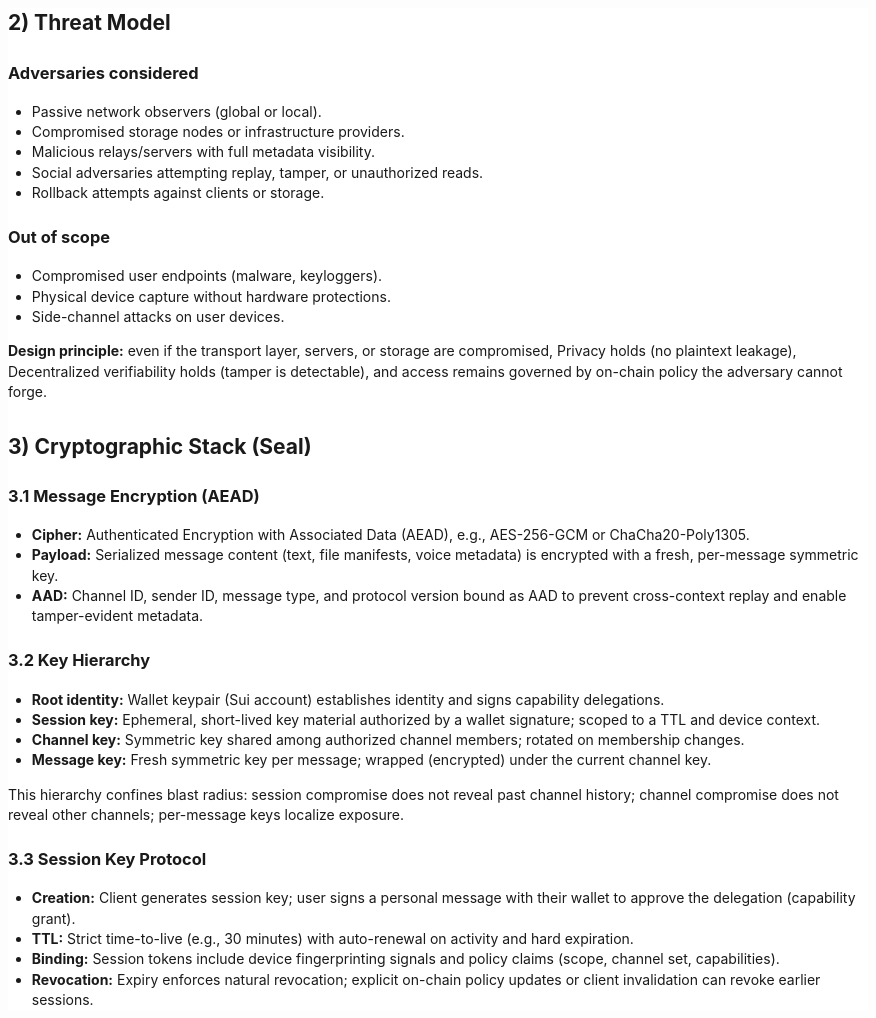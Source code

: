 ## 2) Threat Model

### Adversaries considered

- Passive network observers (global or local).
- Compromised storage nodes or infrastructure providers.
- Malicious relays/servers with full metadata visibility.
- Social adversaries attempting replay, tamper, or unauthorized reads.
- Rollback attempts against clients or storage.

### Out of scope

- Compromised user endpoints (malware, keyloggers).
- Physical device capture without hardware protections.
- Side-channel attacks on user devices.

**Design principle:** even if the transport layer, servers, or storage are compromised, Privacy holds (no plaintext leakage), Decentralized verifiability holds (tamper is detectable), and access remains governed by on-chain policy the adversary cannot forge.

## 3) Cryptographic Stack (Seal)

### 3.1 Message Encryption (AEAD)

- **Cipher:** Authenticated Encryption with Associated Data (AEAD), e.g., AES-256-GCM or ChaCha20-Poly1305.
- **Payload:** Serialized message content (text, file manifests, voice metadata) is encrypted with a fresh, per-message symmetric key.
- **AAD:** Channel ID, sender ID, message type, and protocol version bound as AAD to prevent cross-context replay and enable tamper-evident metadata.

### 3.2 Key Hierarchy

- **Root identity:** Wallet keypair (Sui account) establishes identity and signs capability delegations.
- **Session key:** Ephemeral, short-lived key material authorized by a wallet signature; scoped to a TTL and device context.
- **Channel key:** Symmetric key shared among authorized channel members; rotated on membership changes.
- **Message key:** Fresh symmetric key per message; wrapped (encrypted) under the current channel key.

This hierarchy confines blast radius: session compromise does not reveal past channel history; channel compromise does not reveal other channels; per-message keys localize exposure.

### 3.3 Session Key Protocol

- **Creation:** Client generates session key; user signs a personal message with their wallet to approve the delegation (capability grant).
- **TTL:** Strict time-to-live (e.g., 30 minutes) with auto-renewal on activity and hard expiration.
- **Binding:** Session tokens include device fingerprinting signals and policy claims (scope, channel set, capabilities).
- **Revocation:** Expiry enforces natural revocation; explicit on-chain policy updates or client invalidation can revoke earlier sessions.
